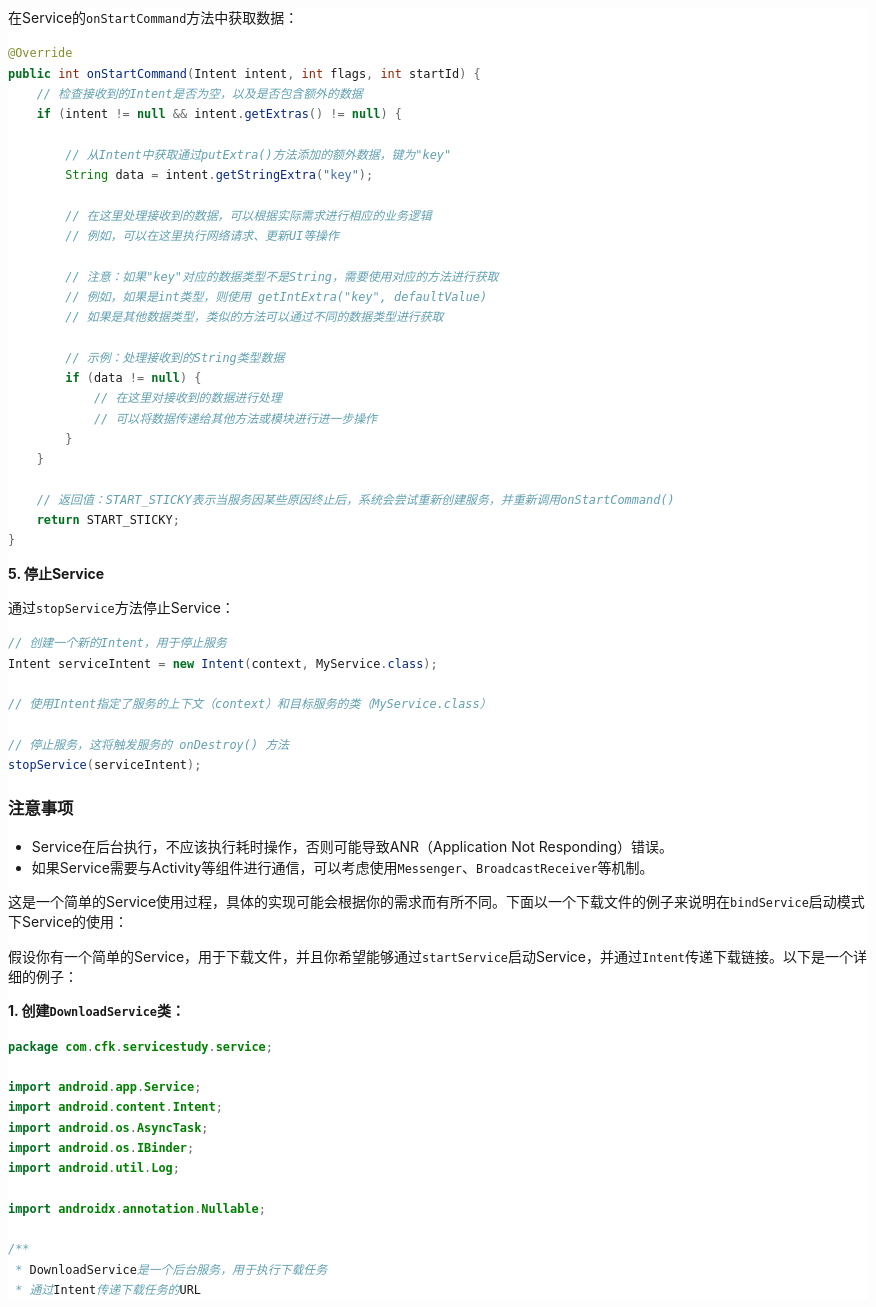   在Service的`onStartCommand`方法中获取数据：

  ```java
  @Override
  public int onStartCommand(Intent intent, int flags, int startId) {
      // 检查接收到的Intent是否为空，以及是否包含额外的数据
      if (intent != null && intent.getExtras() != null) {
          
          // 从Intent中获取通过putExtra()方法添加的额外数据，键为"key"
          String data = intent.getStringExtra("key");
          
          // 在这里处理接收到的数据，可以根据实际需求进行相应的业务逻辑
          // 例如，可以在这里执行网络请求、更新UI等操作
          
          // 注意：如果"key"对应的数据类型不是String，需要使用对应的方法进行获取
          // 例如，如果是int类型，则使用 getIntExtra("key", defaultValue)
          // 如果是其他数据类型，类似的方法可以通过不同的数据类型进行获取
          
          // 示例：处理接收到的String类型数据
          if (data != null) {
              // 在这里对接收到的数据进行处理
              // 可以将数据传递给其他方法或模块进行进一步操作
          }
      }
      
      // 返回值：START_STICKY表示当服务因某些原因终止后，系统会尝试重新创建服务，并重新调用onStartCommand()
      return START_STICKY;
  }
  ```

  **5. 停止Service**

  通过`stopService`方法停止Service：

  ```java
  // 创建一个新的Intent，用于停止服务
  Intent serviceIntent = new Intent(context, MyService.class);
  
  // 使用Intent指定了服务的上下文（context）和目标服务的类（MyService.class）
  
  // 停止服务，这将触发服务的 onDestroy() 方法
  stopService(serviceIntent);
  ```

  ### 注意事项
  - Service在后台执行，不应该执行耗时操作，否则可能导致ANR（Application Not Responding）错误。
  - 如果Service需要与Activity等组件进行通信，可以考虑使用`Messenger`、`BroadcastReceiver`等机制。

  这是一个简单的Service使用过程，具体的实现可能会根据你的需求而有所不同。下面以一个下载文件的例子来说明在`bindService`启动模式下Service的使用：

  假设你有一个简单的Service，用于下载文件，并且你希望能够通过`startService`启动Service，并通过`Intent`传递下载链接。以下是一个详细的例子：

  **1. 创建`DownloadService`类：**

  ```java
  package com.cfk.servicestudy.service;
  
  import android.app.Service;
  import android.content.Intent;
  import android.os.AsyncTask;
  import android.os.IBinder;
  import android.util.Log;
  
  import androidx.annotation.Nullable;
  
  /**
   * DownloadService是一个后台服务，用于执行下载任务
   * 通过Intent传递下载任务的URL
  ```